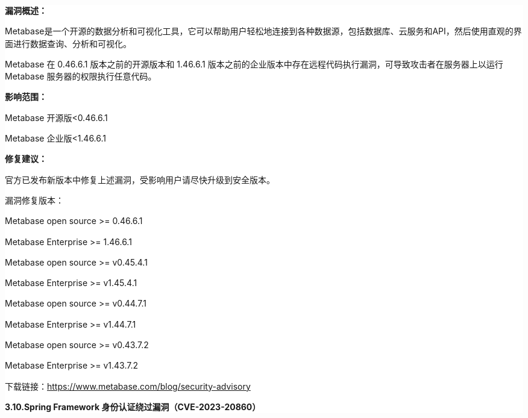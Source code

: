 **漏洞概述：**  
  
  
Metabase是一个开源的数据分析和可视化工具，它可以帮助用户轻松地连接到各种数据源，包括数据库、云服务和API，然后使用直观的界面进行数据查询、分析和可视化。  
  
Metabase 在 0.46.6.1 版本之前的开源版本和 1.46.6.1 版本之前的企业版本中存在远程代码执行漏洞，可导致攻击者在服务器上以运行 Metabase 服务器的权限执行任意代码。  
  
**影响范围：**  
  
  
Metabase 开源版<0.46.6.1  
  
Metabase 企业版<1.46.6.1  
  
**修复建议：**  
  
  
官方已发布新版本中修复上述漏洞，受影响用户请尽快升级到安全版本。  
  
漏洞修复版本：  
  
Metabase open source >= 0.46.6.1  
  
Metabase Enterprise >= 1.46.6.1  
  
Metabase open source >= v0.45.4.1  
  
Metabase Enterprise >= v1.45.4.1  
  
Metabase open source >= v0.44.7.1  
  
Metabase Enterprise >= v1.44.7.1  
  
Metabase open source >= v0.43.7.2  
  
Metabase Enterprise >= v1.43.7.2  
  
下载链接：https://www.metabase.com/blog/security-advisory  
  
  
**3.10.Spring Framework 身份认证绕过漏洞（CVE-2023-20860）**  
  